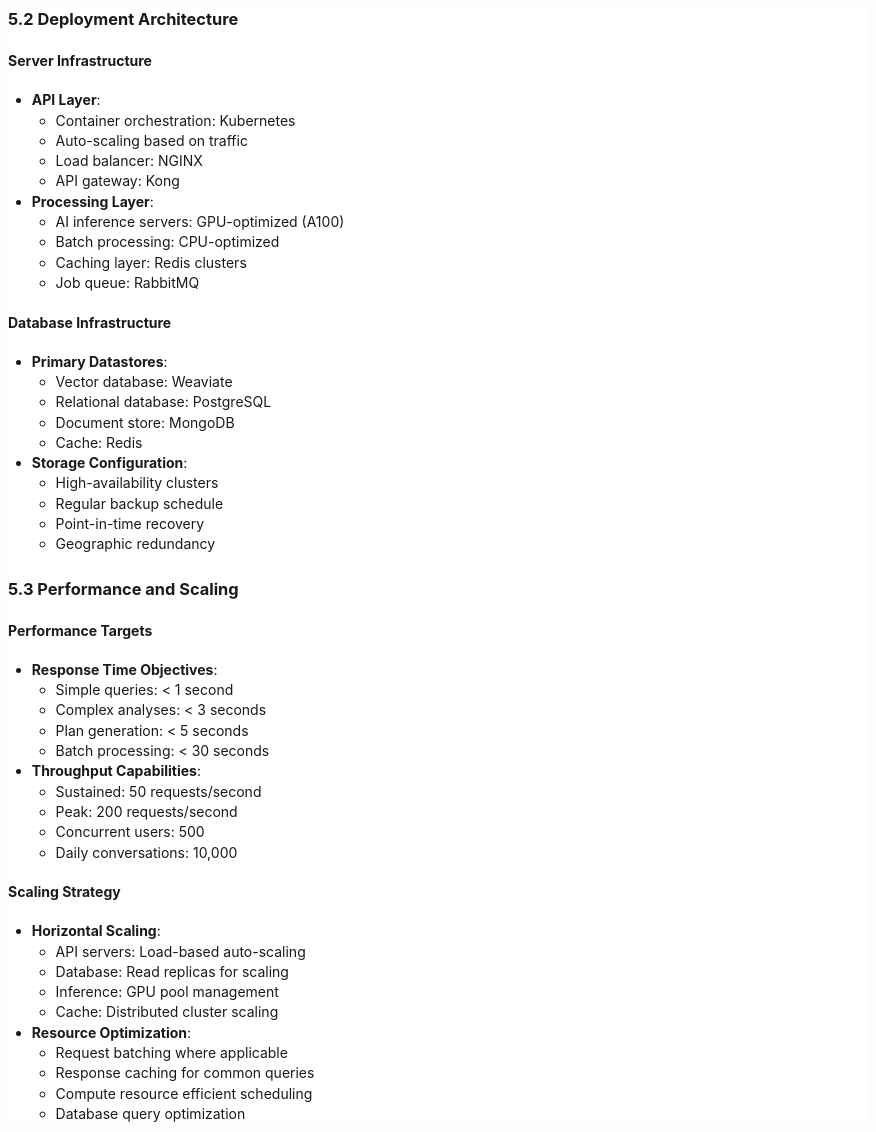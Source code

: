 ### 5.2 Deployment Architecture

#### Server Infrastructure
- **API Layer**:
  - Container orchestration: Kubernetes
  - Auto-scaling based on traffic
  - Load balancer: NGINX
  - API gateway: Kong
- **Processing Layer**:
  - AI inference servers: GPU-optimized (A100)
  - Batch processing: CPU-optimized
  - Caching layer: Redis clusters
  - Job queue: RabbitMQ

#### Database Infrastructure
- **Primary Datastores**:
  - Vector database: Weaviate
  - Relational database: PostgreSQL
  - Document store: MongoDB
  - Cache: Redis
- **Storage Configuration**:
  - High-availability clusters
  - Regular backup schedule
  - Point-in-time recovery
  - Geographic redundancy

### 5.3 Performance and Scaling

#### Performance Targets
- **Response Time Objectives**:
  - Simple queries: < 1 second
  - Complex analyses: < 3 seconds
  - Plan generation: < 5 seconds
  - Batch processing: < 30 seconds
- **Throughput Capabilities**:
  - Sustained: 50 requests/second
  - Peak: 200 requests/second
  - Concurrent users: 500
  - Daily conversations: 10,000

#### Scaling Strategy
- **Horizontal Scaling**:
  - API servers: Load-based auto-scaling
  - Database: Read replicas for scaling
  - Inference: GPU pool management
  - Cache: Distributed cluster scaling
- **Resource Optimization**:
  - Request batching where applicable
  - Response caching for common queries
  - Compute resource efficient scheduling
  - Database query optimization
